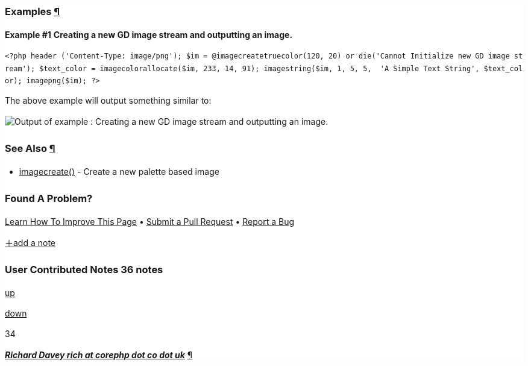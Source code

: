 ### Examples [¶](https://www.php.net/manual/en/function.imagecreatetruecolor.php\#refsect1-function.imagecreatetruecolor-examples)

**Example #1**
**Creating a new GD image stream and outputting an image.**

`<?php
header ('Content-Type: image/png');
$im = @imagecreatetruecolor(120, 20)
      or die('Cannot Initialize new GD image stream');
$text_color = imagecolorallocate($im, 233, 14, 91);
imagestring($im, 1, 5, 5,  'A Simple Text String', $text_color);
imagepng($im);
?>`

The above example will output
something similar to:

![Output of example : Creating a new GD image stream and outputting an image.](https://www.php.net/manual/en/images/21009b70229598c6a80eef8b45bf282b-imagecreatetruecolor.png)

### See Also [¶](https://www.php.net/manual/en/function.imagecreatetruecolor.php\#refsect1-function.imagecreatetruecolor-seealso)

- [imagecreate()](https://www.php.net/manual/en/function.imagecreate.php) \- Create a new palette based image

### Found A Problem?

[Learn How To Improve This Page](https://github.com/php/doc-base/blob/master/README.md "This will take you to our contribution guidelines on GitHub")
•
[Submit a Pull Request](https://github.com/php/doc-en/blob/master/reference/image/functions/imagecreatetruecolor.xml)
•
[Report a Bug](https://github.com/php/doc-en/issues/new?body=From%20manual%20page:%20https:%2F%2Fphp.net%2Ffunction.imagecreatetruecolor%0A%0A---)

[＋add a note](https://www.php.net/manual/add-note.php?sect=function.imagecreatetruecolor&repo=en&redirect=https://www.php.net/manual/en/function.imagecreatetruecolor.php)

### User Contributed Notes 36 notes

[up](https://www.php.net/manual/vote-note.php?id=75298&page=function.imagecreatetruecolor&vote=up "Vote up!")

[down](https://www.php.net/manual/vote-note.php?id=75298&page=function.imagecreatetruecolor&vote=down "Vote down!")

34


[**_Richard Davey rich at corephp dot co dot uk_**](https://www.php.net/manual/en/function.imagecreatetruecolor.php#75298) [¶](https://www.php.net/manual/en/function.imagecreatetruecolor.php#75298)
